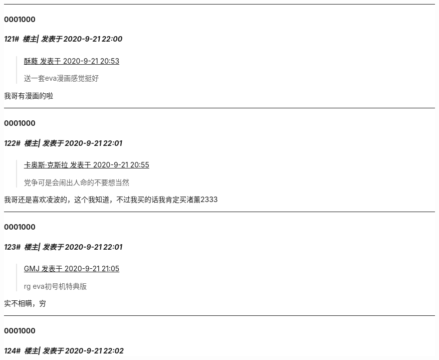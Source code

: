 





-----

####  0001000  
##### 121#         楼主| 发表于 2020-9-21 22:00



<blockquote><a href="httphttps://bbs.saraba1st.com/2b/forum.php?mod=redirect&amp;goto=findpost&amp;pid=48807863&amp;ptid=1961036" target="_blank">酥蕤 发表于 2020-9-21 20:53</a>

送一套eva漫画感觉挺好</blockquote>
我哥有漫画的啦







-----

####  0001000  
##### 122#         楼主| 发表于 2020-9-21 22:01



<blockquote><a href="httphttps://bbs.saraba1st.com/2b/forum.php?mod=redirect&amp;goto=findpost&amp;pid=48807883&amp;ptid=1961036" target="_blank">卡奥斯·克斯拉 发表于 2020-9-21 20:55</a>

党争可是会闹出人命的不要想当然</blockquote>
我哥还是喜欢凌波的，这个我知道，不过我买的话我肯定买渚薰2333







-----

####  0001000  
##### 123#         楼主| 发表于 2020-9-21 22:01



<blockquote><a href="httphttps://bbs.saraba1st.com/2b/forum.php?mod=redirect&amp;goto=findpost&amp;pid=48807977&amp;ptid=1961036" target="_blank">GMJ 发表于 2020-9-21 21:05</a>

rg eva初号机特典版</blockquote>
实不相瞒，穷







-----

####  0001000  
##### 124#         楼主| 发表于 2020-9-21 22:02
